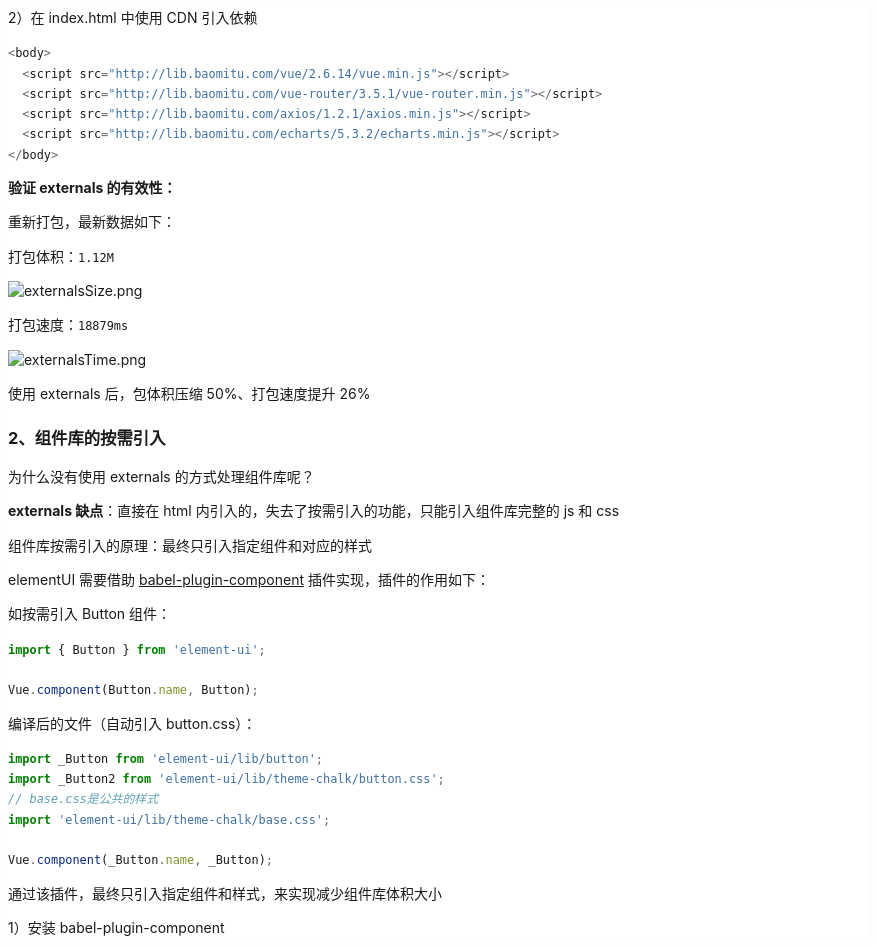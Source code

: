 2）在 index.html 中使用 CDN 引入依赖

```js
<body>
  <script src="http://lib.baomitu.com/vue/2.6.14/vue.min.js"></script>
  <script src="http://lib.baomitu.com/vue-router/3.5.1/vue-router.min.js"></script>
  <script src="http://lib.baomitu.com/axios/1.2.1/axios.min.js"></script>
  <script src="http://lib.baomitu.com/echarts/5.3.2/echarts.min.js"></script>
</body>
```

**验证 externals 的有效性：**

重新打包，最新数据如下：

打包体积：`1.12M`

<img src="https://p3-juejin.byteimg.com/tos-cn-i-k3u1fbpfcp/f41984f863304089a1cc859ef8867ad3~tplv-k3u1fbpfcp-watermark.image?" alt="externalsSize.png" width="100%" />

打包速度：`18879ms`

<img src="https://p9-juejin.byteimg.com/tos-cn-i-k3u1fbpfcp/7723fdd74cde47a798627d9adc5dd9a2~tplv-k3u1fbpfcp-watermark.image?" alt="externalsTime.png" width="100%" />

使用 externals 后，包体积压缩 50%、打包速度提升 26%

### 2、组件库的按需引入

为什么没有使用 externals 的方式处理组件库呢？

**externals 缺点**：直接在 html 内引入的，失去了按需引入的功能，只能引入组件库完整的 js 和 css

组件库按需引入的原理：最终只引入指定组件和对应的样式

elementUI 需要借助 [babel-plugin-component](https://link.juejin.cn/?target=https%3A%2F%2Fgithub.com%2FQingWei-Li%2Fbabel-plugin-component 'https://github.com/QingWei-Li/babel-plugin-component') 插件实现，插件的作用如下：

如按需引入 Button 组件：

```js
import { Button } from 'element-ui';

Vue.component(Button.name, Button);
```

编译后的文件（自动引入 button.css）：

```js
import _Button from 'element-ui/lib/button';
import _Button2 from 'element-ui/lib/theme-chalk/button.css';
// base.css是公共的样式
import 'element-ui/lib/theme-chalk/base.css';

Vue.component(_Button.name, _Button);
```

通过该插件，最终只引入指定组件和样式，来实现减少组件库体积大小

1）安装 babel-plugin-component
